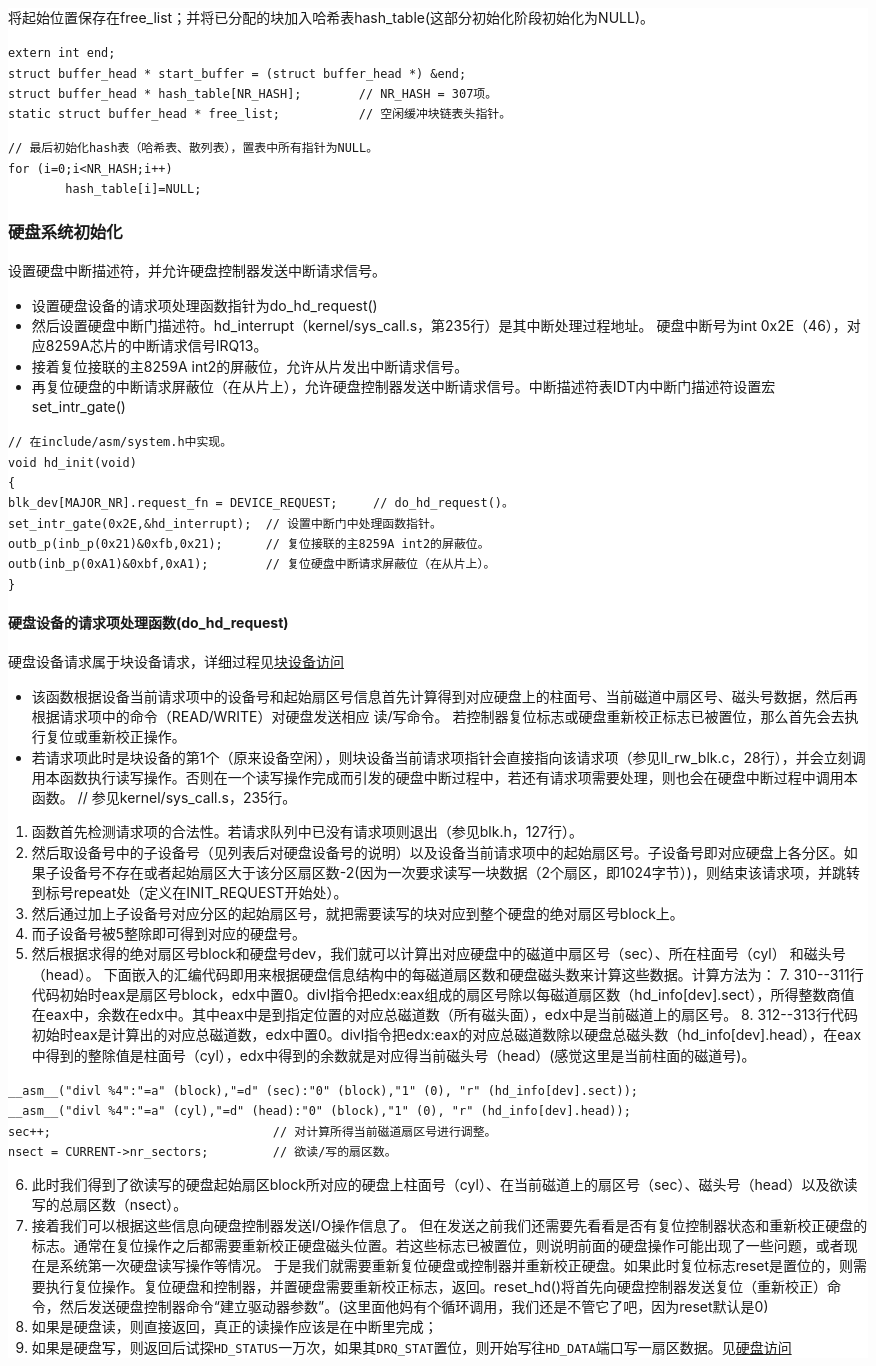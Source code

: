 将起始位置保存在free_list；并将已分配的块加入哈希表hash_table(这部分初始化阶段初始化为NULL)。
```
extern int end;
struct buffer_head * start_buffer = (struct buffer_head *) &end;
struct buffer_head * hash_table[NR_HASH];        // NR_HASH = 307项。
static struct buffer_head * free_list;           // 空闲缓冲块链表头指针。
```


```
// 最后初始化hash表（哈希表、散列表），置表中所有指针为NULL。
for (i=0;i<NR_HASH;i++)
        hash_table[i]=NULL;
```
### 硬盘系统初始化
设置硬盘中断描述符，并允许硬盘控制器发送中断请求信号。
- 设置硬盘设备的请求项处理函数指针为do_hd_request()
- 然后设置硬盘中断门描述符。hd_interrupt（kernel/sys_call.s，第235行）是其中断处理过程地址。 硬盘中断号为int 0x2E（46），对应8259A芯片的中断请求信号IRQ13。
- 接着复位接联的主8259A int2的屏蔽位，允许从片发出中断请求信号。
- 再复位硬盘的中断请求屏蔽位（在从片上），允许硬盘控制器发送中断请求信号。中断描述符表IDT内中断门描述符设置宏set_intr_gate()
```
// 在include/asm/system.h中实现。
void hd_init(void)
{
blk_dev[MAJOR_NR].request_fn = DEVICE_REQUEST;     // do_hd_request()。
set_intr_gate(0x2E,&hd_interrupt);  // 设置中断门中处理函数指针。
outb_p(inb_p(0x21)&0xfb,0x21);      // 复位接联的主8259A int2的屏蔽位。
outb(inb_p(0xA1)&0xbf,0xA1);        // 复位硬盘中断请求屏蔽位（在从片上）。
}
```
 <span id="硬盘设备的请求项处理函数"></span>
#### 硬盘设备的请求项处理函数(do_hd_request)
硬盘设备请求属于块设备请求，详细过程见[块设备访问](#块设备访问)
- 该函数根据设备当前请求项中的设备号和起始扇区号信息首先计算得到对应硬盘上的柱面号、当前磁道中扇区号、磁头号数据，然后再根据请求项中的命令（READ/WRITE）对硬盘发送相应 读/写命令。 若控制器复位标志或硬盘重新校正标志已被置位，那么首先会去执行复位或重新校正操作。
- 若请求项此时是块设备的第1个（原来设备空闲），则块设备当前请求项指针会直接指向该请求项（参见ll_rw_blk.c，28行），并会立刻调用本函数执行读写操作。否则在一个读写操作完成而引发的硬盘中断过程中，若还有请求项需要处理，则也会在硬盘中断过程中调用本函数。
// 参见kernel/sys_call.s，235行。

1. 函数首先检测请求项的合法性。若请求队列中已没有请求项则退出（参见blk.h，127行）。
2. 然后取设备号中的子设备号（见列表后对硬盘设备号的说明）以及设备当前请求项中的起始扇区号。子设备号即对应硬盘上各分区。如果子设备号不存在或者起始扇区大于该分区扇区数-2(因为一次要求读写一块数据（2个扇区，即1024字节）)，则结束该请求项，并跳转到标号repeat处（定义在INIT_REQUEST开始处）。
3. 然后通过加上子设备号对应分区的起始扇区号，就把需要读写的块对应到整个硬盘的绝对扇区号block上。
4. 而子设备号被5整除即可得到对应的硬盘号。
5. 然后根据求得的绝对扇区号block和硬盘号dev，我们就可以计算出对应硬盘中的磁道中扇区号（sec）、所在柱面号（cyl） 和磁头号（head）。 下面嵌入的汇编代码即用来根据硬盘信息结构中的每磁道扇区数和硬盘磁头数来计算这些数据。计算方法为：
		7. 310--311行代码初始时eax是扇区号block，edx中置0。divl指令把edx:eax组成的扇区号除以每磁道扇区数（hd_info[dev].sect），所得整数商值在eax中，余数在edx中。其中eax中是到指定位置的对应总磁道数（所有磁头面），edx中是当前磁道上的扇区号。
		8. 312--313行代码初始时eax是计算出的对应总磁道数，edx中置0。divl指令把edx:eax的对应总磁道数除以硬盘总磁头数（hd_info[dev].head），在eax中得到的整除值是柱面号（cyl），edx中得到的余数就是对应得当前磁头号（head）(感觉这里是当前柱面的磁道号)。
```
__asm__("divl %4":"=a" (block),"=d" (sec):"0" (block),"1" (0), "r" (hd_info[dev].sect));
__asm__("divl %4":"=a" (cyl),"=d" (head):"0" (block),"1" (0), "r" (hd_info[dev].head));
sec++;                               // 对计算所得当前磁道扇区号进行调整。
nsect = CURRENT->nr_sectors;         // 欲读/写的扇区数。
```
6. 此时我们得到了欲读写的硬盘起始扇区block所对应的硬盘上柱面号（cyl）、在当前磁道上的扇区号（sec）、磁头号（head）以及欲读写的总扇区数（nsect）。 
7. 接着我们可以根据这些信息向硬盘控制器发送I/O操作信息了。 但在发送之前我们还需要先看看是否有复位控制器状态和重新校正硬盘的标志。通常在复位操作之后都需要重新校正硬盘磁头位置。若这些标志已被置位，则说明前面的硬盘操作可能出现了一些问题，或者现在是系统第一次硬盘读写操作等情况。 于是我们就需要重新复位硬盘或控制器并重新校正硬盘。如果此时复位标志reset是置位的，则需要执行复位操作。复位硬盘和控制器，并置硬盘需要重新校正标志，返回。reset_hd()将首先向硬盘控制器发送复位（重新校正）命令，然后发送硬盘控制器命令“建立驱动器参数”。(这里面他妈有个循环调用，我们还是不管它了吧，因为reset默认是0)
8. 如果是硬盘读，则直接返回，真正的读操作应该是在中断里完成；
9. 如果是硬盘写，则返回后试探`HD_STATUS`一万次，如果其`DRQ_STAT`置位，则开始写往`HD_DATA`端口写一扇区数据。见[硬盘访问](#硬盘访问)
